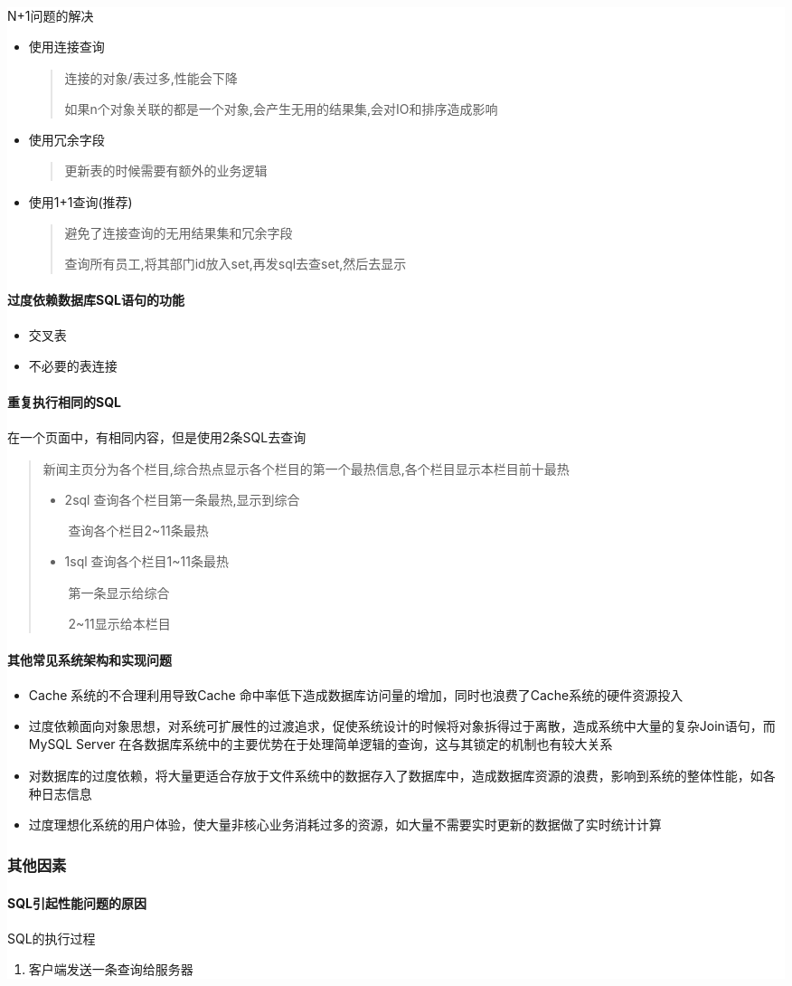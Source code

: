 N+1问题的解决

- 使用连接查询

  > 连接的对象/表过多,性能会下降
  >
  > 如果n个对象关联的都是一个对象,会产生无用的结果集,会对IO和排序造成影响


- 使用冗余字段

  > 更新表的时候需要有额外的业务逻辑

- 使用1+1查询(推荐)

  >避免了连接查询的无用结果集和冗余字段
  >
  >查询所有员工,将其部门id放入set,再发sql去查set,然后去显示

#### 过度依赖数据库SQL语句的功能

- 交叉表

- 不必要的表连接

#### 重复执行相同的SQL

在一个页面中，有相同内容，但是使用2条SQL去查询

> 新闻主页分为各个栏目,综合热点显示各个栏目的第一个最热信息,各个栏目显示本栏目前十最热
>
> * 2sql	查询各个栏目第一条最热,显示到综合
>
>   ​			查询各个栏目2~11条最热
>
> * 1sql     查询各个栏目1~11条最热
>
>   ​			第一条显示给综合
>
>   ​			2~11显示给本栏目

#### 其他常见系统架构和实现问题

- Cache 系统的不合理利用导致Cache 命中率低下造成数据库访问量的增加，同时也浪费了Cache系统的硬件资源投入

- 过度依赖面向对象思想，对系统可扩展性的过渡追求，促使系统设计的时候将对象拆得过于离散，造成系统中大量的复杂Join语句，而MySQL Server 在各数据库系统中的主要优势在于处理简单逻辑的查询，这与其锁定的机制也有较大关系

- 对数据库的过度依赖，将大量更适合存放于文件系统中的数据存入了数据库中，造成数据库资源的浪费，影响到系统的整体性能，如各种日志信息

- 过度理想化系统的用户体验，使大量非核心业务消耗过多的资源，如大量不需要实时更新的数据做了实时统计计算

### 其他因素

#### SQL引起性能问题的原因

SQL的执行过程

1. 客户端发送一条查询给服务器
